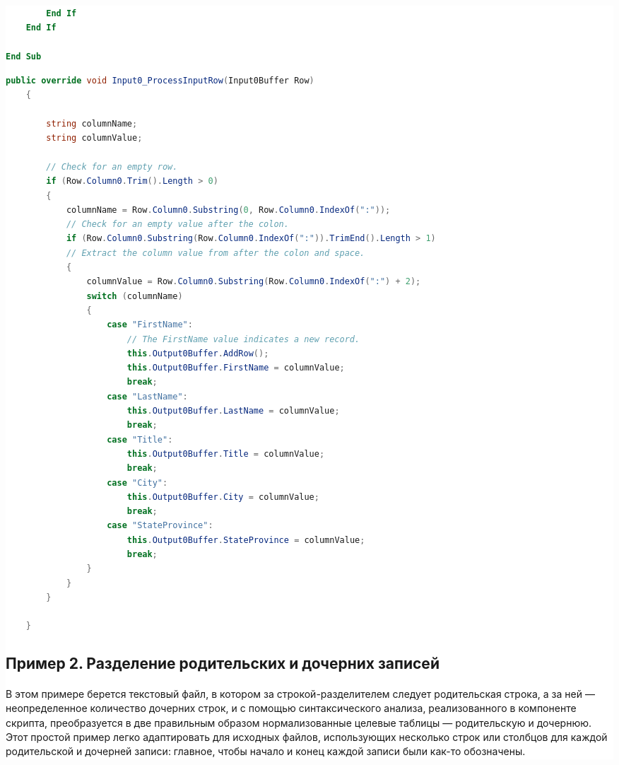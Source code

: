 ```vb  
        End If  
    End If  
  
End Sub  
```  
  
```csharp  
public override void Input0_ProcessInputRow(Input0Buffer Row)  
    {  
  
        string columnName;  
        string columnValue;  
  
        // Check for an empty row.  
        if (Row.Column0.Trim().Length > 0)  
        {  
            columnName = Row.Column0.Substring(0, Row.Column0.IndexOf(":"));  
            // Check for an empty value after the colon.  
            if (Row.Column0.Substring(Row.Column0.IndexOf(":")).TrimEnd().Length > 1)  
            // Extract the column value from after the colon and space.  
            {  
                columnValue = Row.Column0.Substring(Row.Column0.IndexOf(":") + 2);  
                switch (columnName)  
                {  
                    case "FirstName":  
                        // The FirstName value indicates a new record.  
                        this.Output0Buffer.AddRow();  
                        this.Output0Buffer.FirstName = columnValue;  
                        break;  
                    case "LastName":  
                        this.Output0Buffer.LastName = columnValue;  
                        break;  
                    case "Title":  
                        this.Output0Buffer.Title = columnValue;  
                        break;  
                    case "City":  
                        this.Output0Buffer.City = columnValue;  
                        break;  
                    case "StateProvince":  
                        this.Output0Buffer.StateProvince = columnValue;  
                        break;  
                }  
            }  
        }  
  
    }  
```  
  
##  <a name="example-2-splitting-parent-and-child-records"></a><a name="example2"></a> Пример 2. Разделение родительских и дочерних записей  
 В этом примере берется текстовый файл, в котором за строкой-разделителем следует родительская строка, а за ней — неопределенное количество дочерних строк, и с помощью синтаксического анализа, реализованного в компоненте скрипта, преобразуется в две правильным образом нормализованные целевые таблицы — родительскую и дочернюю. Этот простой пример легко адаптировать для исходных файлов, использующих несколько строк или столбцов для каждой родительской и дочерней записи: главное, чтобы начало и конец каждой записи были как-то обозначены.  
  